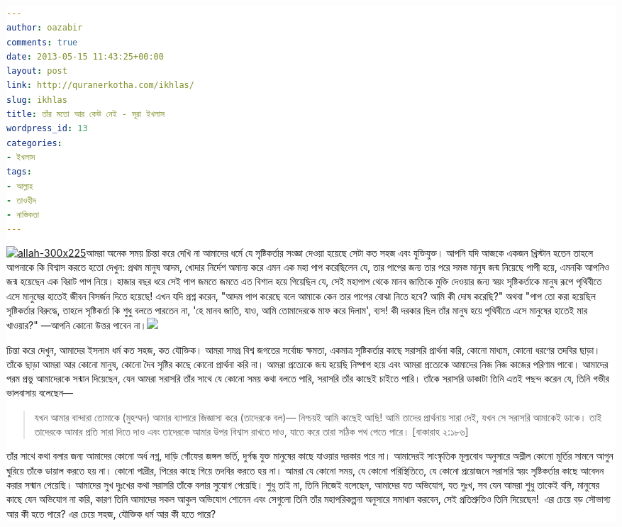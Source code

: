 ```yaml
---
author: oazabir
comments: true
date: 2013-05-15 11:43:25+00:00
layout: post
link: http://quranerkotha.com/ikhlas/
slug: ikhlas
title: তাঁর মতো আর কেউ নেই - সূরা ইখলাস
wordpress_id: 13
categories:
- ইখলাস
tags:
- আল্লাহ
- তাওহীদ
- নাস্তিকতা
---
```


[![allah-300x225](http://quranerkotha.com/wp-content/uploads/2013/05/allah-300x225.jpg)](http://quranerkotha.com/wp-content/uploads/2013/05/allah-300x225.jpg)আমরা অনেক সময় চিন্তা করে দেখি না আমাদের ধর্মে যে সৃষ্টিকর্তার সংজ্ঞা দেওয়া হয়েছে সেটা কত সহজ এবং যুক্তিযুক্ত। আপনি যদি আজকে একজন খ্রিস্টান হতেন তাহলে আপনাকে কি বিশ্বাস করতে হতো দেখুন: প্রথম মানুষ আদম, খোদার নির্দেশ অমান্য করে এমন এক মহা পাপ করেছিলেন যে, তার পাপের জন্য তার পরে সমস্ত মানুষ জন্ম নিয়েছে পাপী হয়ে, এমনকি আপনিও জন্ম হয়েছেন এক বিরাট পাপ নিয়ে। হাজার বছর ধরে সেই পাপ জমতে জমতে এত বিশাল হয়ে গিয়েছিল যে, সেই মহাপাপ থেকে মানব জাতিকে মুক্তি দেওয়ার জন্য স্বয়ং সৃষ্টিকর্তাকে মানুষ রূপে পৃথিবীতে এসে মানুষের হাতেই জীবন বিসর্জন দিতে হয়েছে! এখন যদি প্রশ্ন করেন, "আদম পাপ করেছে বলে আমাকে কেন তার পাপের বোঝা নিতে হবে? আমি কী দোষ করেছি?" অথবা "পাপ তো করা হয়েছিল সৃষ্টিকর্তার বিরুদ্ধে, তাহলে সৃষ্টিকর্তা কি শুধু বলতে পারতেন না, 'হে মানব জাতি, যাও, আমি তোমাদেরকে মাফ করে দিলাম', ব্যস! কী দরকার ছিল তাঁর মানুষ হয়ে পৃথিবীতে এসে মানুষের হাতেই মার খাওয়ার?" —আপনি কোনো উত্তর পাবেন না।![](http://blog.omaralzabir.com/wp-includes/js/tinymce/plugins/wordpress/img/trans.gif)

চিন্তা করে দেখুন, আমাদের ইসলাম ধর্ম কত সহজ, কত যৌক্তিক। আমরা সমগ্র বিশ্ব জগতের সর্বোচ্চ ক্ষমতা, একমাত্র সৃষ্টিকর্তার কাছে সরাসরি প্রার্থনা করি, কোনো মাধ্যম, কোনো ধরণের তদবির ছাড়া। তাঁকে ছাড়া আমরা আর কোনো মানুষ, কোনো দৈব সৃষ্টির কাছে কোনো প্রার্থনা করি না। আমরা প্রত্যেকে জন্ম হয়েছি নিষ্পাপ হয়ে এবং আমরা প্রত্যেকে আমাদের নিজ নিজ কাজের পরিণাম পাবো। আমাদের পরম প্রভু আমাদেরকে সন্মান দিয়েছেন, যেন আমরা সরাসরি তাঁর সাথে যে কোনো সময় কথা বলতে পারি, সরাসরি তাঁর কাছেই চাইতে পারি। তাঁকে সরাসরি ডাকাটা তিনি এতই পছন্দ করেন যে, তিনি গভীর ভালবাসায় বলেছেন—


<blockquote>যখন আমার বান্দারা তোমাকে (মুহম্মদ) আমার ব্যাপারে জিজ্ঞাসা করে (তাদেরকে বল)— নিশ্চয়ই আমি কাছেই আছি! আমি তাদের প্রার্থনায় সারা দেই, যখন সে সরাসরি আমাকেই ডাকে। তাই তাদেরকে আমার প্রতি সারা দিতে দাও এবং তাদেরকে আমার উপর বিশ্বাস রাখতে দাও, যাতে করে তারা সঠিক পথ পেতে পারে। [বাকারাহ ২:১৮৬]</blockquote>


তাঁর সাথে কথা বলার জন্য আমাদের কোনো অর্ধ নগ্ন, দাড়ি গোঁফের জঙ্গল ভর্তি, দুর্গন্ধ যুক্ত মানুষের কাছে যাওয়ার দরকার পরে না। আমাদেরই সাংস্কৃতিক মূল্যবোধ অনুসারে অশ্লীল কোনো মূর্তির সামনে আগুন ঘুরিয়ে তাঁকে ডায়াল করতে হয় না। কোনো পাদ্রীর, পিরের কাছে গিয়ে তদবির করতে হয় না। আমরা যে কোনো সময়, যে কোনো পরিস্থিতিতে, যে কোনো প্রয়োজনে সরাসরি স্বয়ং সৃষ্টিকর্তার কাছে আবেদন করার সন্মান পেয়েছি। আমাদের সুখ দুঃখের কথা সরাসরি তাঁকে বলার সুযোগ পেয়েছি। শুধু তাই না, তিনি নিজেই বলেছেন, আমাদের যত অভিযোগ, যত দুঃখ, সব যেন আমরা শুধু তাকেই বলি, মানুষের কাছে যেন অভিযোগ না করি, কারণ তিনি আমাদের সকল আকুল অভিযোগ শোনেন এবং সেগুলো তিনি তাঁর মহাপরিকল্পনা অনুসারে সমাধান করবেন, সেই প্রতিশ্রুতিও তিনি দিয়েছেন!  এর চেয়ে বড় সৌভাগ্য আর কী হতে পারে? এর চেয়ে সহজ, যৌক্তিক ধর্ম আর কী হতে পারে?

